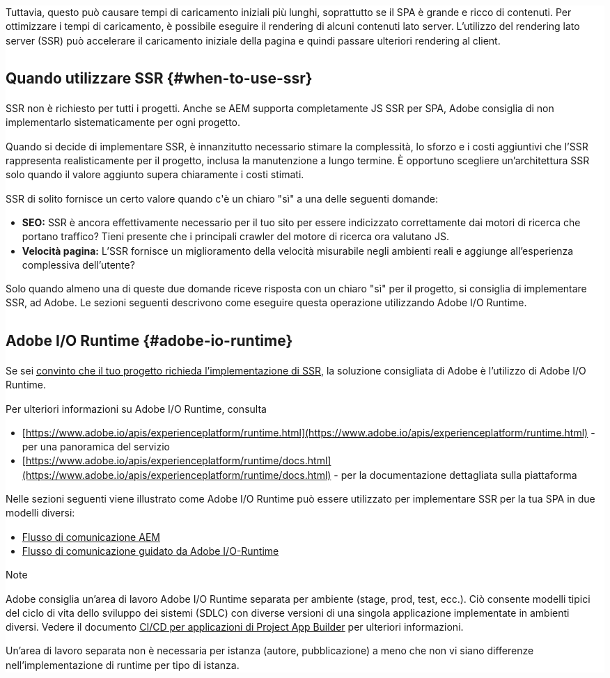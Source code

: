 Tuttavia, questo può causare tempi di caricamento iniziali più lunghi, soprattutto se il SPA è grande e ricco di contenuti. Per ottimizzare i tempi di caricamento, è possibile eseguire il rendering di alcuni contenuti lato server. L’utilizzo del rendering lato server (SSR) può accelerare il caricamento iniziale della pagina e quindi passare ulteriori rendering al client.

## Quando utilizzare SSR {#when-to-use-ssr}

SSR non è richiesto per tutti i progetti. Anche se AEM supporta completamente JS SSR per SPA, Adobe consiglia di non implementarlo sistematicamente per ogni progetto.

Quando si decide di implementare SSR, è innanzitutto necessario stimare la complessità, lo sforzo e i costi aggiuntivi che l’SSR rappresenta realisticamente per il progetto, inclusa la manutenzione a lungo termine. È opportuno scegliere un’architettura SSR solo quando il valore aggiunto supera chiaramente i costi stimati.

SSR di solito fornisce un certo valore quando c&#39;è un chiaro &quot;sì&quot; a una delle seguenti domande:

* **SEO:** SSR è ancora effettivamente necessario per il tuo sito per essere indicizzato correttamente dai motori di ricerca che portano traffico? Tieni presente che i principali crawler del motore di ricerca ora valutano JS.
* **Velocità pagina:** L’SSR fornisce un miglioramento della velocità misurabile negli ambienti reali e aggiunge all’esperienza complessiva dell’utente?

Solo quando almeno una di queste due domande riceve risposta con un chiaro &quot;sì&quot; per il progetto, si consiglia di implementare SSR, ad Adobe. Le sezioni seguenti descrivono come eseguire questa operazione utilizzando Adobe I/O Runtime.

## Adobe I/O Runtime {#adobe-io-runtime}

Se sei [convinto che il tuo progetto richieda l’implementazione di SSR](#when-to-use-ssr), la soluzione consigliata di Adobe è l’utilizzo di Adobe I/O Runtime.

Per ulteriori informazioni su Adobe I/O Runtime, consulta

* [https://www.adobe.io/apis/experienceplatform/runtime.html](https://www.adobe.io/apis/experienceplatform/runtime.html) - per una panoramica del servizio
* [https://www.adobe.io/apis/experienceplatform/runtime/docs.html](https://www.adobe.io/apis/experienceplatform/runtime/docs.html) - per la documentazione dettagliata sulla piattaforma

Nelle sezioni seguenti viene illustrato come Adobe I/O Runtime può essere utilizzato per implementare SSR per la tua SPA in due modelli diversi:

* [Flusso di comunicazione AEM](#aem-driven-communication-flow)
* [Flusso di comunicazione guidato da Adobe I/O-Runtime](#adobe-io-driven-communication-flow)

>[!NOTE]
>
>Adobe consiglia un’area di lavoro Adobe I/O Runtime separata per ambiente (stage, prod, test, ecc.). Ciò consente modelli tipici del ciclo di vita dello sviluppo dei sistemi (SDLC) con diverse versioni di una singola applicazione implementate in ambienti diversi. Vedere il documento [CI/CD per applicazioni di Project App Builder](https://developer.adobe.com/app-builder/docs/guides/deployment/ci_cd_for_firefly_apps/) per ulteriori informazioni.
>
>Un’area di lavoro separata non è necessaria per istanza (autore, pubblicazione) a meno che non vi siano differenze nell’implementazione di runtime per tipo di istanza.
